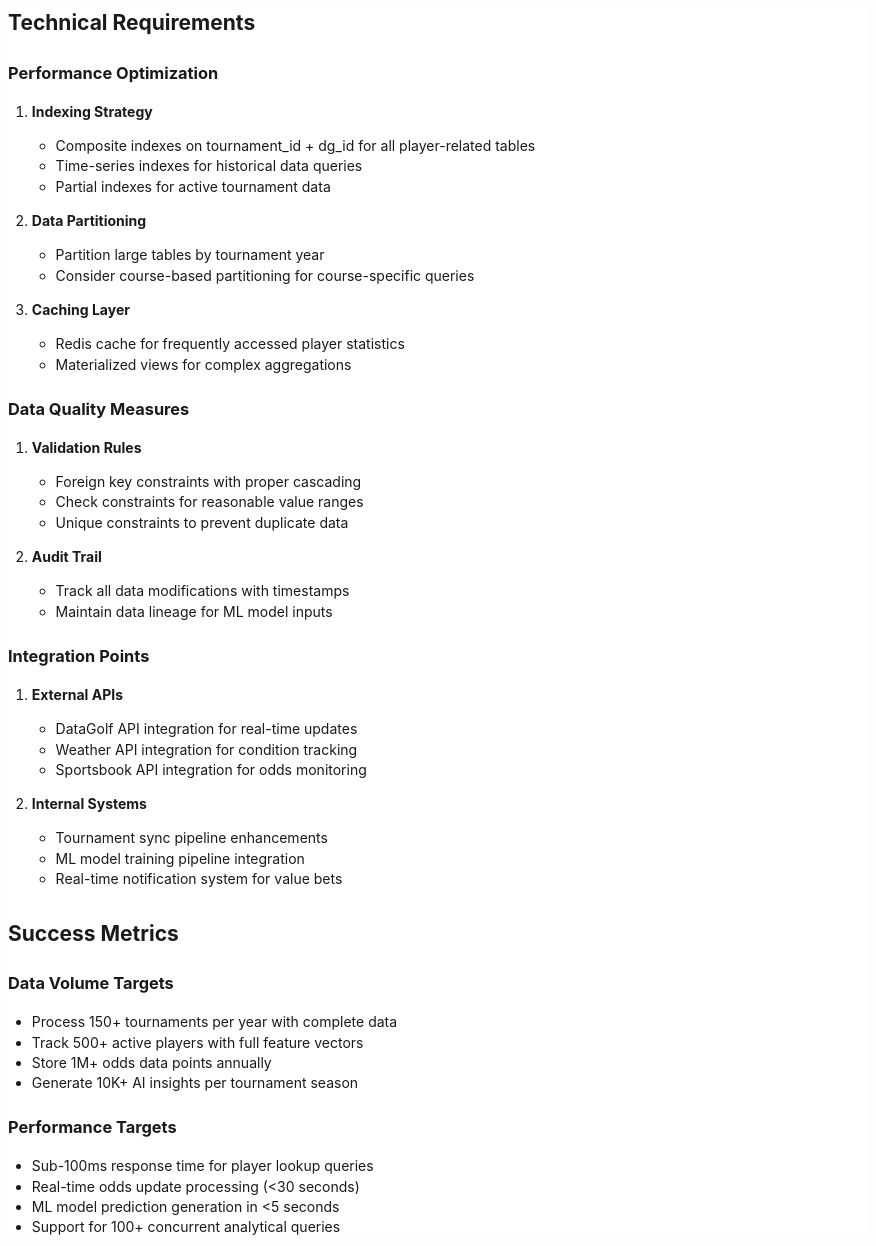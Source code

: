 ## Technical Requirements

### Performance Optimization
1. **Indexing Strategy**
   - Composite indexes on tournament_id + dg_id for all player-related tables
   - Time-series indexes for historical data queries
   - Partial indexes for active tournament data

2. **Data Partitioning**
   - Partition large tables by tournament year
   - Consider course-based partitioning for course-specific queries

3. **Caching Layer**
   - Redis cache for frequently accessed player statistics
   - Materialized views for complex aggregations

### Data Quality Measures
1. **Validation Rules**
   - Foreign key constraints with proper cascading
   - Check constraints for reasonable value ranges
   - Unique constraints to prevent duplicate data

2. **Audit Trail**
   - Track all data modifications with timestamps
   - Maintain data lineage for ML model inputs

### Integration Points
1. **External APIs**
   - DataGolf API integration for real-time updates
   - Weather API integration for condition tracking
   - Sportsbook API integration for odds monitoring

2. **Internal Systems**
   - Tournament sync pipeline enhancements
   - ML model training pipeline integration
   - Real-time notification system for value bets

## Success Metrics

### Data Volume Targets
- Process 150+ tournaments per year with complete data
- Track 500+ active players with full feature vectors
- Store 1M+ odds data points annually
- Generate 10K+ AI insights per tournament season

### Performance Targets
- Sub-100ms response time for player lookup queries
- Real-time odds update processing (<30 seconds)
- ML model prediction generation in <5 seconds
- Support for 100+ concurrent analytical queries
